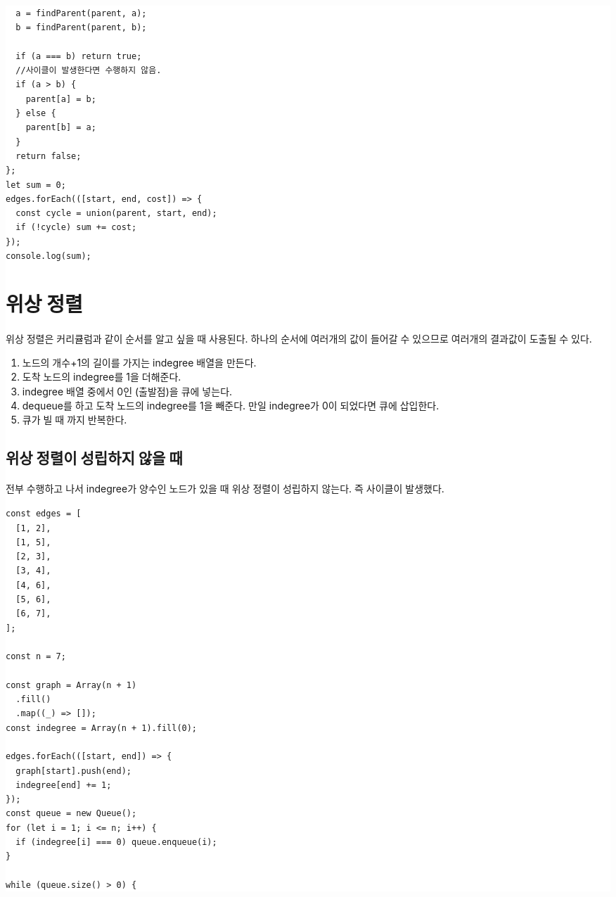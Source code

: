 ```
  a = findParent(parent, a);
  b = findParent(parent, b);

  if (a === b) return true;
  //사이클이 발생한다면 수행하지 않음.
  if (a > b) {
    parent[a] = b;
  } else {
    parent[b] = a;
  }
  return false;
};
let sum = 0;
edges.forEach(([start, end, cost]) => {
  const cycle = union(parent, start, end);
  if (!cycle) sum += cost;
});
console.log(sum);

```

# 위상 정렬

위상 정렬은 커리큘럼과 같이 순서를 알고 싶을 때 사용된다. 하나의 순서에 여러개의 값이 들어갈 수 있으므로 여러개의 결과값이 도출될 수 있다.

1. 노드의 개수+1의 길이를 가지는 indegree 배열을 만든다.
2. 도착 노드의 indegree를 1을 더해준다.
3. indegree 배열 중에서 0인 (출발점)을 큐에 넣는다.
4. dequeue를 하고 도착 노드의 indegree를 1을 빼준다. 만일 indegree가 0이 되었다면 큐에 삽입한다.
5. 큐가 빌 때 까지 반복한다.

## 위상 정렬이 성립하지 않을 때

전부 수행하고 나서 indegree가 양수인 노드가 있을 때 위상 정렬이 성립하지 않는다. 즉 사이클이 발생했다.

```
const edges = [
  [1, 2],
  [1, 5],
  [2, 3],
  [3, 4],
  [4, 6],
  [5, 6],
  [6, 7],
];

const n = 7;

const graph = Array(n + 1)
  .fill()
  .map((_) => []);
const indegree = Array(n + 1).fill(0);

edges.forEach(([start, end]) => {
  graph[start].push(end);
  indegree[end] += 1;
});
const queue = new Queue();
for (let i = 1; i <= n; i++) {
  if (indegree[i] === 0) queue.enqueue(i);
}

while (queue.size() > 0) {
```
